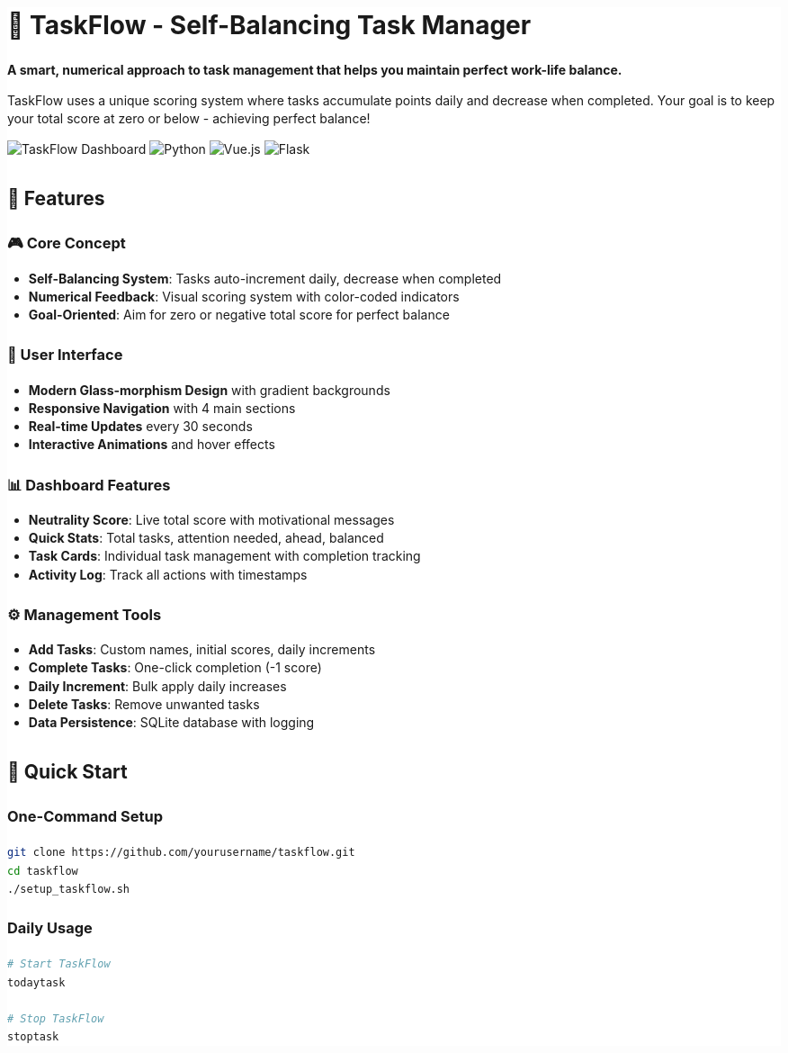 # 🎯 TaskFlow - Self-Balancing Task Manager

**A smart, numerical approach to task management that helps you maintain perfect work-life balance.**

TaskFlow uses a unique scoring system where tasks accumulate points daily and decrease when completed. Your goal is to keep your total score at zero or below - achieving perfect balance!

![TaskFlow Dashboard](https://img.shields.io/badge/Status-Active-brightgreen) ![Python](https://img.shields.io/badge/Python-3.8+-blue) ![Vue.js](https://img.shields.io/badge/Vue.js-3.0-green) ![Flask](https://img.shields.io/badge/Flask-2.3+-lightgrey)

## 🌟 Features

### 🎮 Core Concept
- **Self-Balancing System**: Tasks auto-increment daily, decrease when completed
- **Numerical Feedback**: Visual scoring system with color-coded indicators
- **Goal-Oriented**: Aim for zero or negative total score for perfect balance

### 🎨 User Interface
- **Modern Glass-morphism Design** with gradient backgrounds
- **Responsive Navigation** with 4 main sections
- **Real-time Updates** every 30 seconds
- **Interactive Animations** and hover effects

### 📊 Dashboard Features
- **Neutrality Score**: Live total score with motivational messages
- **Quick Stats**: Total tasks, attention needed, ahead, balanced
- **Task Cards**: Individual task management with completion tracking
- **Activity Log**: Track all actions with timestamps

### ⚙️ Management Tools
- **Add Tasks**: Custom names, initial scores, daily increments
- **Complete Tasks**: One-click completion (-1 score)
- **Daily Increment**: Bulk apply daily increases
- **Delete Tasks**: Remove unwanted tasks
- **Data Persistence**: SQLite database with logging

## 🚀 Quick Start

### One-Command Setup
```bash
git clone https://github.com/yourusername/taskflow.git
cd taskflow
./setup_taskflow.sh
```

### Daily Usage
```bash
# Start TaskFlow
todaytask

# Stop TaskFlow  
stoptask
```
